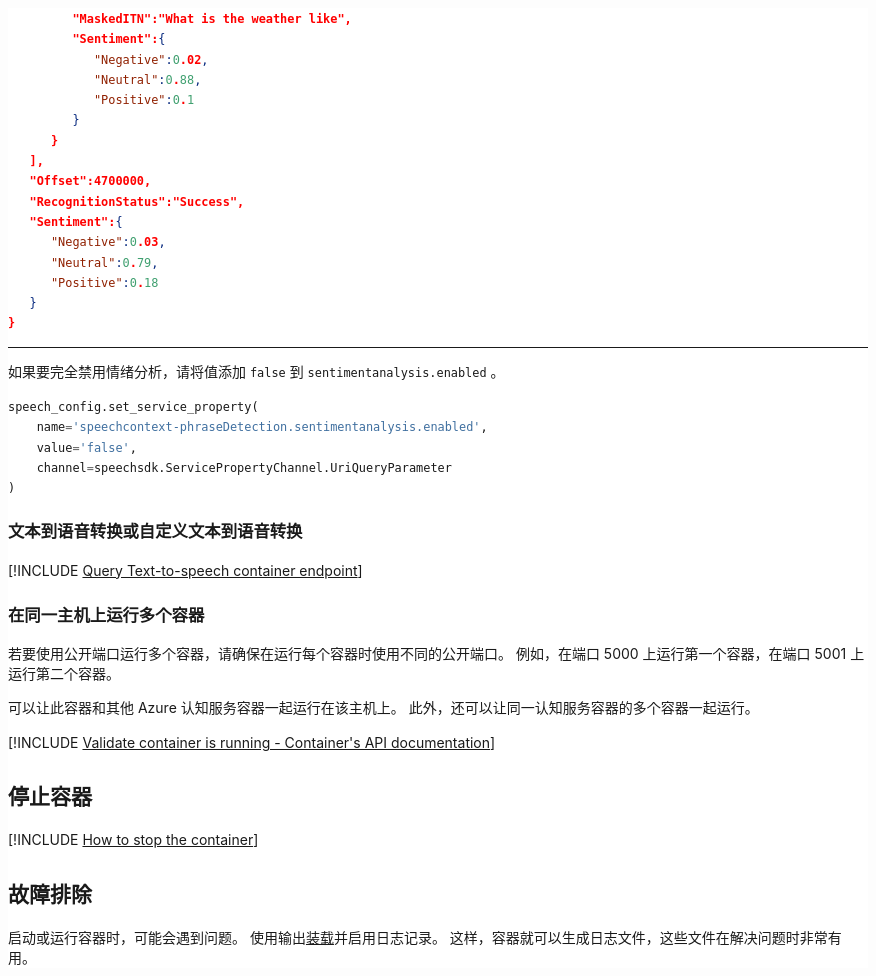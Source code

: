 ```json
         "MaskedITN":"What is the weather like",
         "Sentiment":{
            "Negative":0.02,
            "Neutral":0.88,
            "Positive":0.1
         }
      }
   ],
   "Offset":4700000,
   "RecognitionStatus":"Success",
   "Sentiment":{
      "Negative":0.03,
      "Neutral":0.79,
      "Positive":0.18
   }
}
```

---

如果要完全禁用情绪分析，请将值添加 `false` 到 `sentimentanalysis.enabled` 。

```python
speech_config.set_service_property(
    name='speechcontext-phraseDetection.sentimentanalysis.enabled',
    value='false',
    channel=speechsdk.ServicePropertyChannel.UriQueryParameter
)
```

### <a name="text-to-speech-or-custom-text-to-speech"></a>文本到语音转换或自定义文本到语音转换

[!INCLUDE [Query Text-to-speech container endpoint](includes/text-to-speech-container-query-endpoint.md)]

### <a name="run-multiple-containers-on-the-same-host"></a>在同一主机上运行多个容器

若要使用公开端口运行多个容器，请确保在运行每个容器时使用不同的公开端口。 例如，在端口 5000 上运行第一个容器，在端口 5001 上运行第二个容器。

可以让此容器和其他 Azure 认知服务容器一起运行在该主机上。 此外，还可以让同一认知服务容器的多个容器一起运行。

[!INCLUDE [Validate container is running - Container's API documentation](../../../includes/cognitive-services-containers-api-documentation.md)]

## <a name="stop-the-container"></a>停止容器

[!INCLUDE [How to stop the container](../../../includes/cognitive-services-containers-stop.md)]

## <a name="troubleshooting"></a>故障排除

启动或运行容器时，可能会遇到问题。 使用输出[装载](speech-container-configuration.md#mount-settings)并启用日志记录。 这样，容器就可以生成日志文件，这些文件在解决问题时非常有用。
